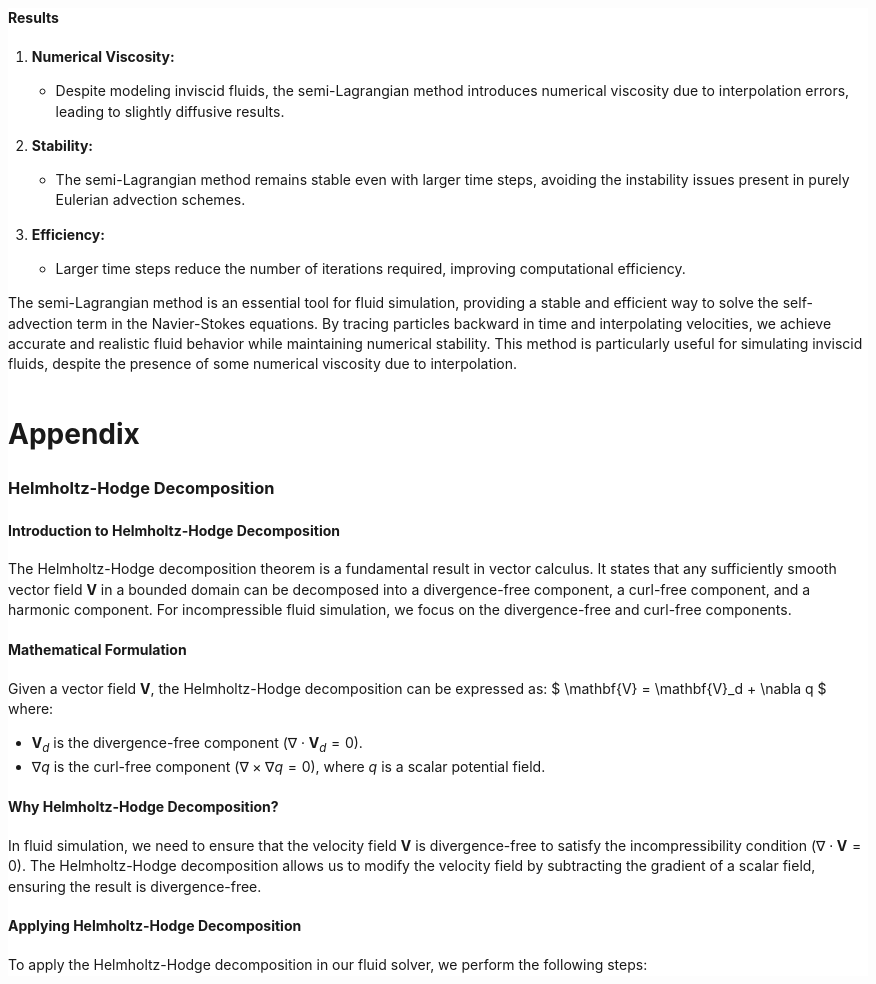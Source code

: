 #### Results

1. **Numerical Viscosity:**

   - Despite modeling inviscid fluids, the semi-Lagrangian method introduces numerical viscosity due to interpolation errors, leading to slightly diffusive results.
2. **Stability:**

   - The semi-Lagrangian method remains stable even with larger time steps, avoiding the instability issues present in purely Eulerian advection schemes.
3. **Efficiency:**

   - Larger time steps reduce the number of iterations required, improving computational efficiency.

The semi-Lagrangian method is an essential tool for fluid simulation, providing a stable and efficient way to solve the self-advection term in the Navier-Stokes equations. By tracing particles backward in time and interpolating velocities, we achieve accurate and realistic fluid behavior while maintaining numerical stability. This method is particularly useful for simulating inviscid fluids, despite the presence of some numerical viscosity due to interpolation.

# Appendix

### Helmholtz-Hodge Decomposition

#### Introduction to Helmholtz-Hodge Decomposition

The Helmholtz-Hodge decomposition theorem is a fundamental result in vector calculus. It states that any sufficiently smooth vector field $\mathbf{V}$ in a bounded domain can be decomposed into a divergence-free component, a curl-free component, and a harmonic component. For incompressible fluid simulation, we focus on the divergence-free and curl-free components.

#### Mathematical Formulation

Given a vector field $\mathbf{V}$, the Helmholtz-Hodge decomposition can be expressed as:
$
\mathbf{V} = \mathbf{V}_d + \nabla q
$
where:

- $\mathbf{V}_d$ is the divergence-free component ($\nabla \cdot \mathbf{V}_d = 0$).
- $\nabla q$ is the curl-free component ($\nabla \times \nabla q = 0$), where $q$ is a scalar potential field.

#### Why Helmholtz-Hodge Decomposition?

In fluid simulation, we need to ensure that the velocity field $\mathbf{V}$ is divergence-free to satisfy the incompressibility condition ($\nabla \cdot \mathbf{V} = 0$). The Helmholtz-Hodge decomposition allows us to modify the velocity field by subtracting the gradient of a scalar field, ensuring the result is divergence-free.

#### Applying Helmholtz-Hodge Decomposition

To apply the Helmholtz-Hodge decomposition in our fluid solver, we perform the following steps:
